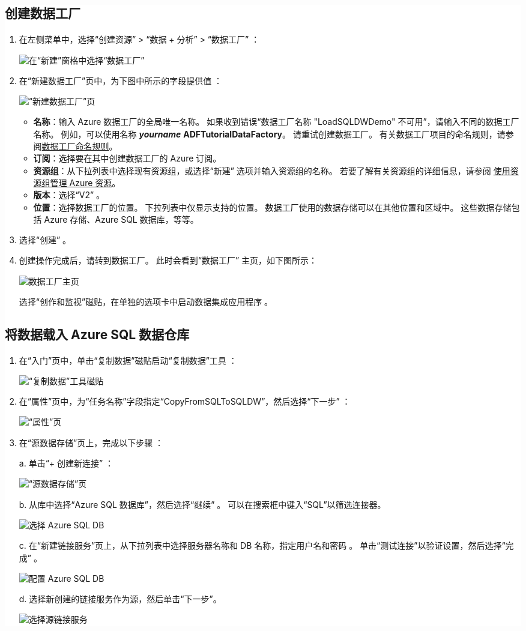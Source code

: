 ## <a name="create-a-data-factory"></a>创建数据工厂

1. 在左侧菜单中，选择“创建资源”   > “数据 + 分析”   > “数据工厂”  ： 
   
   ![在“新建”窗格中选择“数据工厂”](./media/quickstart-create-data-factory-portal/new-azure-data-factory-menu.png)

2. 在“新建数据工厂”页中，为下图中所示的字段提供值  ：
      
   ![“新建数据工厂”页](./media/load-azure-sql-data-warehouse/new-azure-data-factory.png)
 
    * **名称**：输入 Azure 数据工厂的全局唯一名称。 如果收到错误“数据工厂名称 \"LoadSQLDWDemo\" 不可用”，请输入不同的数据工厂名称。 例如，可以使用名称 _**yourname**_ **ADFTutorialDataFactory**。 请重试创建数据工厂。 有关数据工厂项目的命名规则，请参阅[数据工厂命名规则](naming-rules.md)。
    * **订阅**：选择要在其中创建数据工厂的 Azure 订阅。 
    * **资源组**：从下拉列表中选择现有资源组，或选择“新建”  选项并输入资源组的名称。 若要了解有关资源组的详细信息，请参阅 [使用资源组管理 Azure 资源](../azure-resource-manager/resource-group-overview.md)。  
    * **版本**：选择“V2”  。
    * **位置**：选择数据工厂的位置。 下拉列表中仅显示支持的位置。 数据工厂使用的数据存储可以在其他位置和区域中。 这些数据存储包括 Azure 存储、Azure SQL 数据库，等等。

3. 选择“创建”  。
4. 创建操作完成后，请转到数据工厂。 此时会看到“数据工厂”  主页，如下图所示：
   
   ![数据工厂主页](./media/load-azure-sql-data-warehouse/data-factory-home-page.png)

   选择“创作和监视”磁贴，在单独的选项卡中启动数据集成应用程序  。

## <a name="load-data-into-azure-sql-data-warehouse"></a>将数据载入 Azure SQL 数据仓库

1. 在“入门”页中，单击“复制数据”磁贴启动“复制数据”工具   ：

   ![“复制数据”工具磁贴](./media/load-azure-sql-data-warehouse/copy-data-tool-tile.png)
1. 在“属性”页中，为“任务名称”字段指定“CopyFromSQLToSQLDW”，然后选择“下一步”     ：

    ![“属性”页](./media/load-azure-sql-data-warehouse/copy-data-tool-properties-page.png)

1. 在“源数据存储”页上，完成以下步骤  ：

    a. 单击“+ 创建新连接”  ：

    ![“源数据存储”页](./media/load-azure-sql-data-warehouse/new-source-linked-service.png)

    b. 从库中选择“Azure SQL 数据库”，然后选择“继续”   。 可以在搜索框中键入“SQL”以筛选连接器。

    ![选择 Azure SQL DB](./media/load-azure-sql-data-warehouse/select-azure-sql-db-source.png)

    c. 在“新建链接服务”页上，从下拉列表中选择服务器名称和 DB 名称，指定用户名和密码  。 单击“测试连接”以验证设置，然后选择“完成”   。
   
    ![配置 Azure SQL DB](./media/load-azure-sql-data-warehouse/configure-azure-sql-db.png)

    d. 选择新创建的链接服务作为源，然后单击“下一步”。 

    ![选择源链接服务](./media/load-azure-sql-data-warehouse/select-source-linked-service.png)
